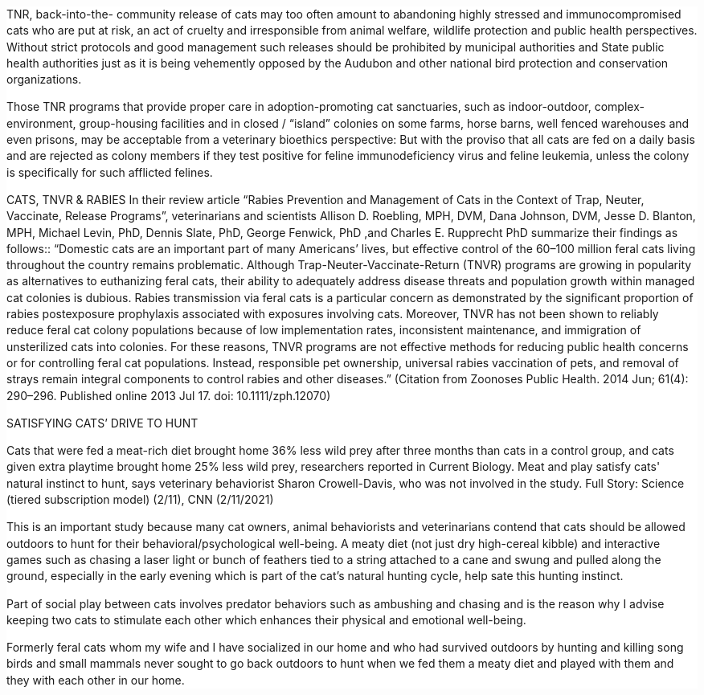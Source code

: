  TNR, back-into-the- community release of cats may too often amount to abandoning highly stressed and immunocompromised cats who are put at risk, an act of cruelty and irresponsible from animal welfare, wildlife protection and public health perspectives. Without strict protocols and good management such releases should be prohibited by municipal authorities and State public health authorities just as it is being vehemently opposed by the Audubon and other national bird protection and conservation organizations.

Those TNR programs that provide proper care in adoption-promoting cat sanctuaries, such as indoor-outdoor, complex-environment, group-housing facilities and in closed / “island” colonies on some farms, horse barns, well fenced warehouses and even prisons, may be acceptable from a veterinary bioethics perspective: But with the proviso that all cats are fed on a daily basis and are rejected as colony members if they test positive for feline immunodeficiency virus and feline leukemia, unless the colony is specifically for such afflicted felines.

CATS, TNVR & RABIES
In their review article “Rabies Prevention and Management of Cats in the Context of Trap, Neuter, Vaccinate, Release Programs”, veterinarians and scientists Allison D. Roebling, MPH, DVM, Dana Johnson, DVM, Jesse D. Blanton, MPH, Michael Levin, PhD, Dennis Slate, PhD, George Fenwick, PhD ,and Charles E. Rupprecht  PhD summarize their findings as follows::
“Domestic cats are an important part of many Americans’ lives, but effective control of the 60–100 million feral cats living throughout the country remains problematic. Although Trap-Neuter-Vaccinate-Return (TNVR) programs are growing in popularity as alternatives to euthanizing feral cats, their ability to adequately address disease threats and population growth within managed cat colonies is dubious. Rabies transmission via feral cats is a particular concern as demonstrated by the significant proportion of rabies postexposure prophylaxis associated with exposures involving cats. Moreover, TNVR has not been shown to reliably reduce feral cat colony populations because of low implementation rates, inconsistent maintenance, and immigration of unsterilized cats into colonies. For these reasons, TNVR programs are not effective methods for reducing public health concerns or for controlling feral cat populations. Instead, responsible pet ownership, universal rabies vaccination of pets, and removal of strays remain integral components to control rabies and other diseases.” (Citation from Zoonoses Public Health. 2014 Jun; 61(4): 290–296. Published online 2013 Jul 17. doi: 10.1111/zph.12070)


SATISFYING CATS’ DRIVE TO HUNT


Cats that were fed a meat-rich diet brought home 36% less wild prey after three months than cats in a control group, and cats given extra playtime brought home 25% less wild prey, researchers reported in Current Biology. Meat and play satisfy cats' natural instinct to hunt, says veterinary behaviorist Sharon Crowell-Davis, who was not involved in the study. Full Story: Science (tiered subscription model) (2/11),  CNN (2/11/2021) 


This is an important study because many cat owners, animal behaviorists and veterinarians contend that cats should be allowed outdoors to hunt for their behavioral/psychological well-being. A meaty diet (not just dry high-cereal kibble) and interactive games such as chasing a laser light or bunch of feathers tied to a string attached to a cane and swung and pulled along the ground, especially in the early evening which is part of the cat’s natural hunting cycle, help sate this hunting instinct.


 Part of social play between cats involves predator behaviors such as ambushing and chasing and is the reason why I advise keeping two cats to stimulate each other which enhances their physical and emotional well-being.

Formerly feral cats whom my wife and I have socialized in our home and who had survived outdoors by hunting and killing song birds and small mammals never sought to go back outdoors to hunt when we fed them a meaty diet and played with them and they with each other in our home. 
